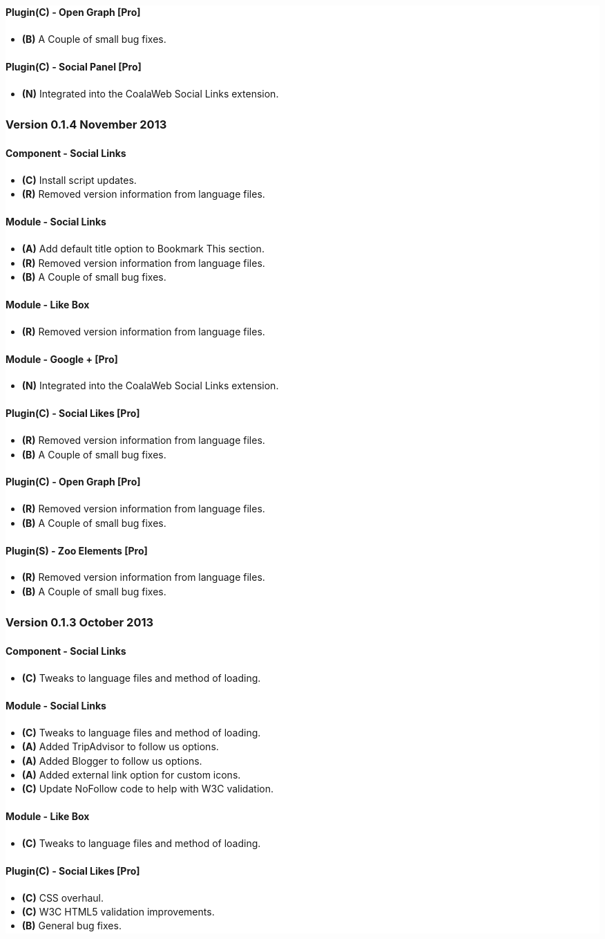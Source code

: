 #### Plugin(C) - Open Graph \[Pro\]
- **(B)** A Couple of small bug fixes.

#### Plugin(C) - Social Panel \[Pro\]
- **(N)** Integrated into the CoalaWeb Social Links extension.

### Version 0.1.4 November 2013

#### Component - Social Links
- **(C)** Install script updates.
- **(R)** Removed version information from language files.

#### Module - Social Links
- **(A)** Add default title option to Bookmark This section.
- **(R)** Removed version information from language files.
- **(B)** A Couple of small bug fixes.

#### Module - Like Box
- **(R)** Removed version information from language files.

#### Module - Google + \[Pro\]
- **(N)** Integrated into the CoalaWeb Social Links extension.

#### Plugin(C) - Social Likes \[Pro\]
- **(R)** Removed version information from language files.
- **(B)** A Couple of small bug fixes.

#### Plugin(C) - Open Graph \[Pro\]
- **(R)** Removed version information from language files.
- **(B)** A Couple of small bug fixes.

#### Plugin(S) - Zoo Elements \[Pro\]
- **(R)** Removed version information from language files.
- **(B)** A Couple of small bug fixes.


### Version 0.1.3 October 2013

#### Component - Social Links
- **(C)** Tweaks to language files and method of loading.

#### Module - Social Links
- **(C)** Tweaks to language files and method of loading.
- **(A)** Added TripAdvisor to follow us options.
- **(A)** Added Blogger to follow us options.
- **(A)** Added external link option for custom icons.
- **(C)** Update NoFollow code to help with W3C validation.

#### Module - Like Box
- **(C)** Tweaks to language files and method of loading.

#### Plugin(C) - Social Likes \[Pro\]
- **(C)** CSS overhaul.
- **(C)** W3C HTML5 validation improvements.
- **(B)** General bug fixes.
